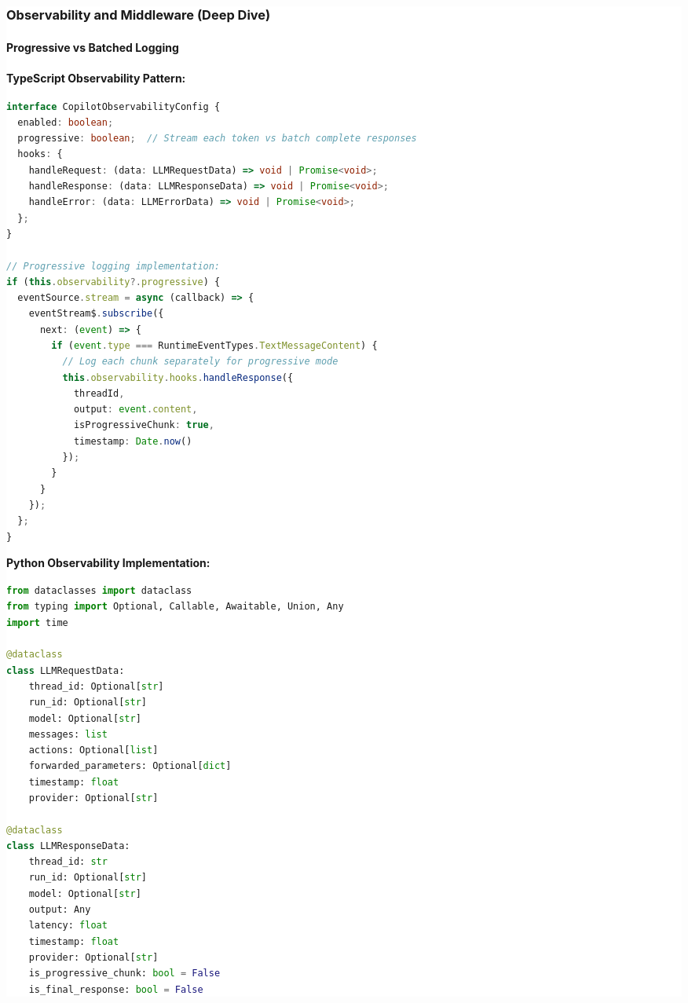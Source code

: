 ### Observability and Middleware (Deep Dive)

#### Progressive vs Batched Logging

**TypeScript Observability Pattern:**
```typescript
interface CopilotObservabilityConfig {
  enabled: boolean;
  progressive: boolean;  // Stream each token vs batch complete responses
  hooks: {
    handleRequest: (data: LLMRequestData) => void | Promise<void>;
    handleResponse: (data: LLMResponseData) => void | Promise<void>; 
    handleError: (data: LLMErrorData) => void | Promise<void>;
  };
}

// Progressive logging implementation:
if (this.observability?.progressive) {
  eventSource.stream = async (callback) => {
    eventStream$.subscribe({
      next: (event) => {
        if (event.type === RuntimeEventTypes.TextMessageContent) {
          // Log each chunk separately for progressive mode
          this.observability.hooks.handleResponse({
            threadId,
            output: event.content,
            isProgressiveChunk: true,
            timestamp: Date.now()
          });
        }
      }
    });
  };
}
```

**Python Observability Implementation:**
```python
from dataclasses import dataclass
from typing import Optional, Callable, Awaitable, Union, Any
import time

@dataclass  
class LLMRequestData:
    thread_id: Optional[str]
    run_id: Optional[str]
    model: Optional[str]
    messages: list
    actions: Optional[list]
    forwarded_parameters: Optional[dict]
    timestamp: float
    provider: Optional[str]

@dataclass
class LLMResponseData:
    thread_id: str
    run_id: Optional[str] 
    model: Optional[str]
    output: Any
    latency: float
    timestamp: float
    provider: Optional[str]
    is_progressive_chunk: bool = False
    is_final_response: bool = False
```